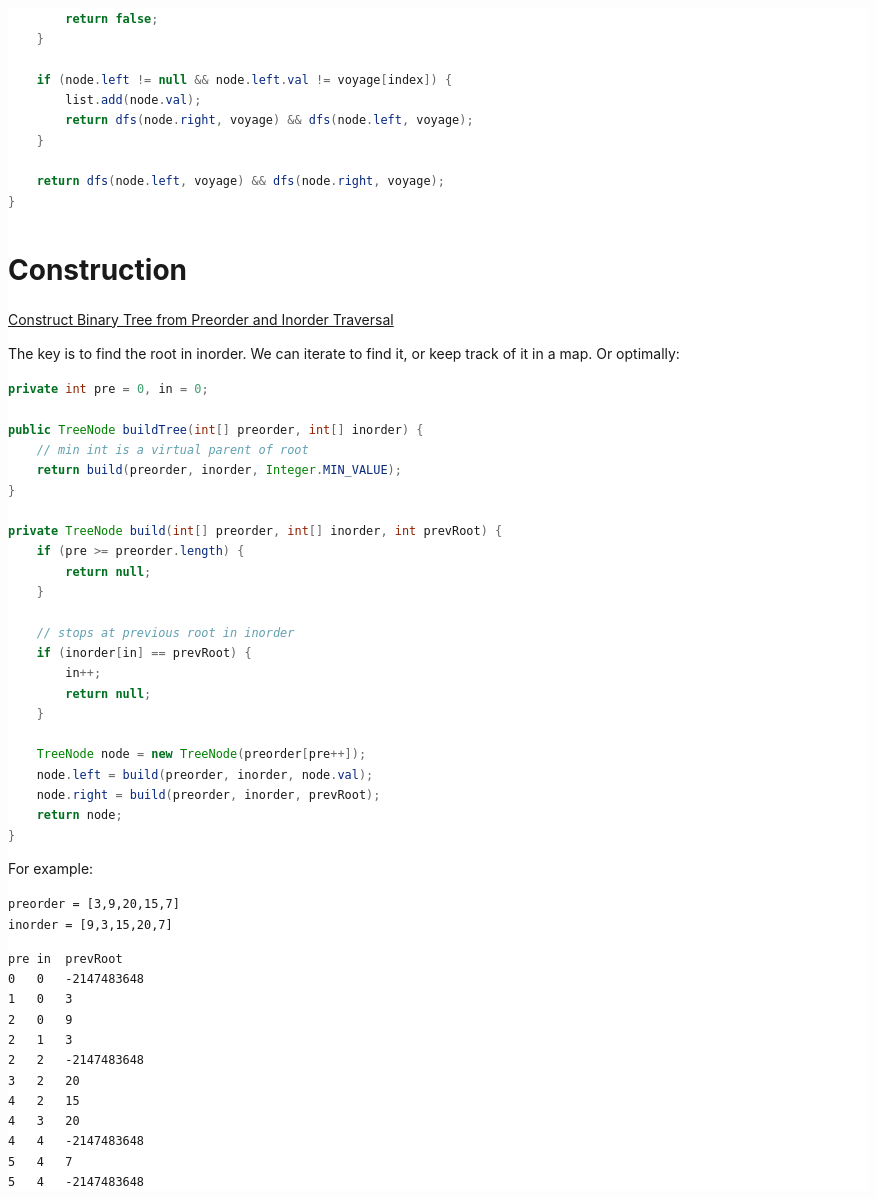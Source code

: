 ```java
        return false;
    }

    if (node.left != null && node.left.val != voyage[index]) {
        list.add(node.val);
        return dfs(node.right, voyage) && dfs(node.left, voyage);
    }

    return dfs(node.left, voyage) && dfs(node.right, voyage);
}
```

# Construction

[Construct Binary Tree from Preorder and Inorder Traversal][construct-binary-tree-from-preorder-and-inorder-traversal]

The key is to find the root in inorder. We can iterate to find it, or keep track of it in a map. Or optimally:

```java
private int pre = 0, in = 0;

public TreeNode buildTree(int[] preorder, int[] inorder) {
    // min int is a virtual parent of root
    return build(preorder, inorder, Integer.MIN_VALUE);
}

private TreeNode build(int[] preorder, int[] inorder, int prevRoot) {
    if (pre >= preorder.length) {
        return null;
    }

    // stops at previous root in inorder
    if (inorder[in] == prevRoot) {
        in++;
        return null;
    }

    TreeNode node = new TreeNode(preorder[pre++]);
    node.left = build(preorder, inorder, node.val);
    node.right = build(preorder, inorder, prevRoot);
    return node;
}
```

For example:

```
preorder = [3,9,20,15,7]
inorder = [9,3,15,20,7]
```
```
pre	in	prevRoot
0	0	-2147483648
1	0	3
2	0	9
2	1	3
2	2	-2147483648
3	2	20
4	2	15
4	3	20
4	4	-2147483648
5	4	7
5	4	-2147483648
```

[all-elements-in-two-binary-search-trees/submissions]: https://leetcode.com/problems/all-elements-in-two-binary-search-trees/submissions/
[binary-search-tree-iterator]: https://leetcode.com/problems/binary-search-tree-iterator/
[binary-search-tree-iterator-ii]: https://leetcode.com/problems/binary-search-tree-iterator-ii/
[binary-tree-vertical-order-traversal]: https://leetcode.com/problems/binary-tree-vertical-order-traversal
[binary-tree-preorder-traversal]: https://leetcode.com/problems/binary-tree-preorder-traversal
[binary-tree-inorder-traversal]: https://leetcode.com/problems/binary-tree-inorder-traversal
[binary-tree-postorder-traversal]: https://leetcode.com/problems/binary-tree-postorder-traversal
[binary-tree-right-side-view]: https://leetcode.com/problems/binary-tree-right-side-view/
[construct-binary-search-tree-from-preorder-traversal]: https://leetcode.com/problems/construct-binary-search-tree-from-preorder-traversal/
[construct-binary-tree-from-inorder-and-postorder-traversal]: https://leetcode.com/problems/construct-binary-tree-from-inorder-and-postorder-traversal/
[construct-binary-tree-from-preorder-and-inorder-traversal]: https://leetcode.com/problems/construct-binary-tree-from-preorder-and-inorder-traversal/
[construct-binary-tree-from-preorder-and-postorder-traversal]: https://leetcode.com/problems/construct-binary-tree-from-preorder-and-postorder-traversal/
[convert-sorted-array-to-binary-search-tree]: https://leetcode.com/problems/convert-sorted-array-to-binary-search-tree/
[convert-sorted-list-to-binary-search-tree]: https://leetcode.com/problems/convert-sorted-list-to-binary-search-tree/
[find-largest-value-in-each-tree-row]: https://leetcode.com/problems/find-largest-value-in-each-tree-row/
[find-leaves-of-binary-tree]: https://leetcode.com/problems/find-leaves-of-binary-tree/
[flip-binary-tree-to-match-preorder-traversal]: https://leetcode.com/problems/flip-binary-tree-to-match-preorder-traversal/
[increasing-order-search-tree]: https://leetcode.com/problems/increasing-order-search-tree/
[inorder-successor-in-bst]: https://leetcode.com/problems/inorder-successor-in-bst/
[inorder-successor-in-bst-ii]: https://leetcode.com/problems/inorder-successor-in-bst-ii/
[n-ary-tree-level-order-traversal]: https://leetcode.com/problems/n-ary-tree-level-order-traversal/
[verify-preorder-sequence-in-binary-search-tree]: https://leetcode.com/problems/verify-preorder-sequence-in-binary-search-tree/
[vertical-order-traversal-of-a-binary-tree]: https://leetcode.com/problems/vertical-order-traversal-of-a-binary-tree/